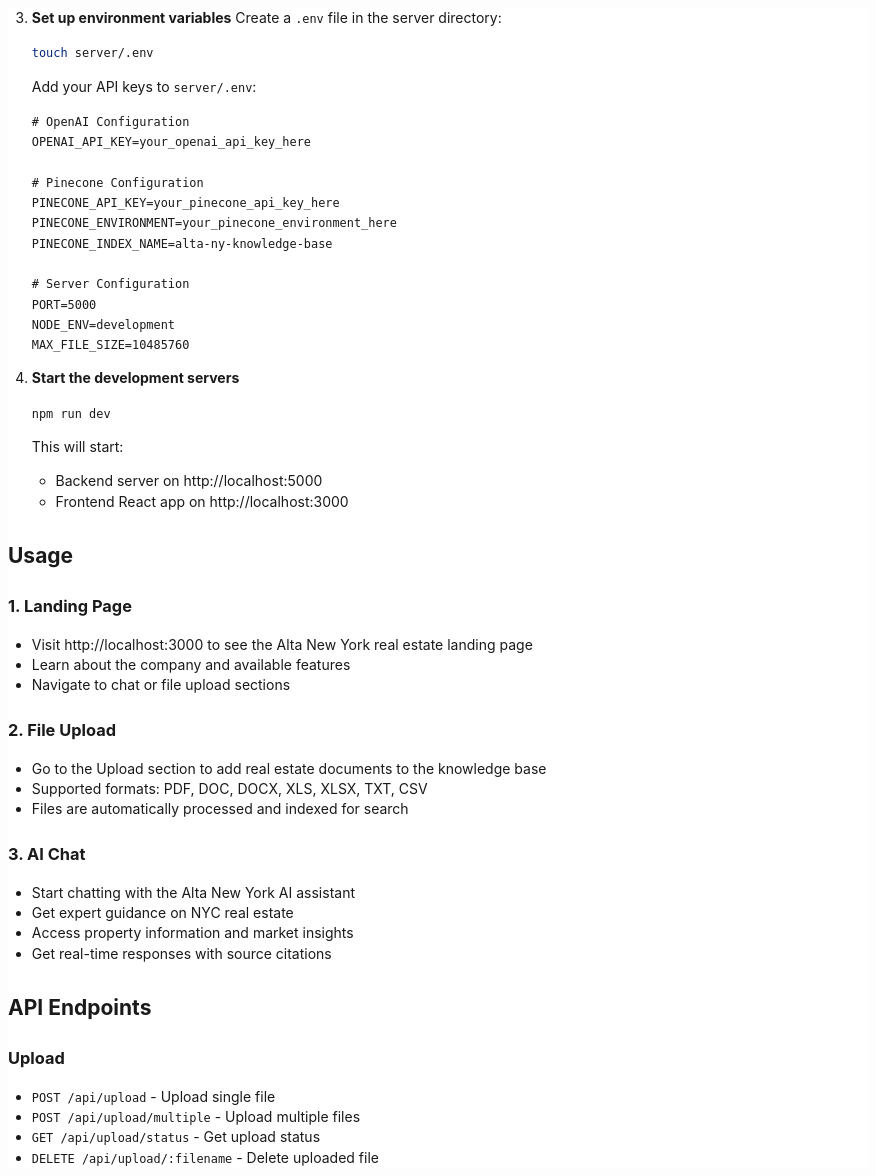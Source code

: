 3. **Set up environment variables**
   Create a `.env` file in the server directory:
   ```bash
   touch server/.env
   ```
   
   Add your API keys to `server/.env`:
   ```env
   # OpenAI Configuration
   OPENAI_API_KEY=your_openai_api_key_here
   
   # Pinecone Configuration
   PINECONE_API_KEY=your_pinecone_api_key_here
   PINECONE_ENVIRONMENT=your_pinecone_environment_here
   PINECONE_INDEX_NAME=alta-ny-knowledge-base
   
   # Server Configuration
   PORT=5000
   NODE_ENV=development
   MAX_FILE_SIZE=10485760
   ```

4. **Start the development servers**
   ```bash
   npm run dev
   ```

   This will start:
   - Backend server on http://localhost:5000
   - Frontend React app on http://localhost:3000

## Usage

### 1. Landing Page
- Visit http://localhost:3000 to see the Alta New York real estate landing page
- Learn about the company and available features
- Navigate to chat or file upload sections

### 2. File Upload
- Go to the Upload section to add real estate documents to the knowledge base
- Supported formats: PDF, DOC, DOCX, XLS, XLSX, TXT, CSV
- Files are automatically processed and indexed for search

### 3. AI Chat
- Start chatting with the Alta New York AI assistant
- Get expert guidance on NYC real estate
- Access property information and market insights
- Get real-time responses with source citations

## API Endpoints

### Upload
- `POST /api/upload` - Upload single file
- `POST /api/upload/multiple` - Upload multiple files
- `GET /api/upload/status` - Get upload status
- `DELETE /api/upload/:filename` - Delete uploaded file
